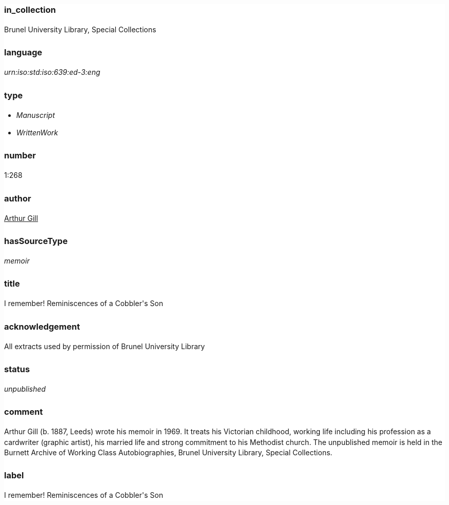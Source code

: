 ### in_collection


Brunel University Library, Special Collections

### language


*urn:iso:std:iso:639:ed-3:eng*

### type

 - *Manuscript*

 - *WrittenWork*

### number


1:268

### author


[Arthur Gill](#Arthur-Gill)

### hasSourceType


*memoir*

### title


I remember! Reminiscences of a Cobbler's Son

### acknowledgement


All extracts used by permission of Brunel University Library

### status


*unpublished*

### comment


Arthur Gill (b. 1887, Leeds) wrote his memoir in 1969. It treats his Victorian childhood, working life including his profession as a cardwriter (graphic artist), his married life and strong commitment to his Methodist church. The unpublished memoir is held in the Burnett Archive of Working Class Autobiographies, Brunel University Library, Special Collections.

### label


I remember! Reminiscences of a Cobbler's Son
